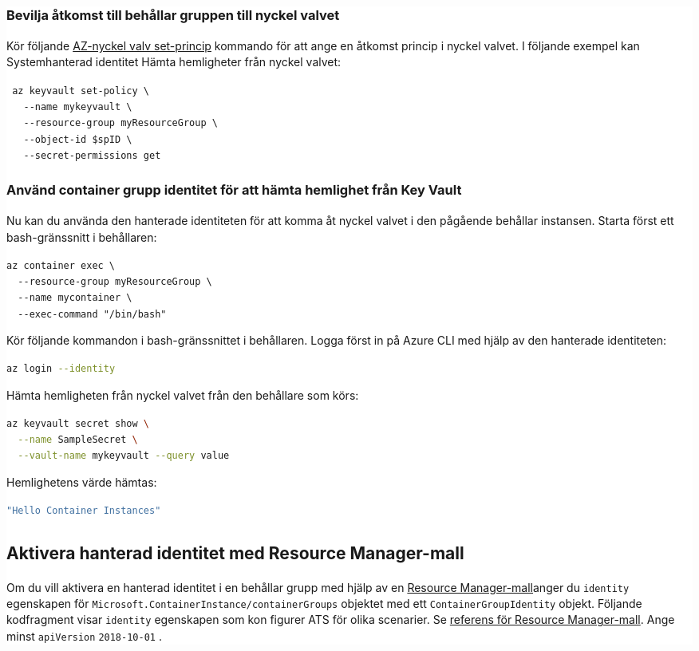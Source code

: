 ### <a name="grant-container-group-access-to-the-key-vault"></a>Bevilja åtkomst till behållar gruppen till nyckel valvet

Kör följande [AZ-nyckel valv set-princip](/cli/azure/keyvault) kommando för att ange en åtkomst princip i nyckel valvet. I följande exempel kan Systemhanterad identitet Hämta hemligheter från nyckel valvet:

```azurecli-interactive
 az keyvault set-policy \
   --name mykeyvault \
   --resource-group myResourceGroup \
   --object-id $spID \
   --secret-permissions get
```

### <a name="use-container-group-identity-to-get-secret-from-key-vault"></a>Använd container grupp identitet för att hämta hemlighet från Key Vault

Nu kan du använda den hanterade identiteten för att komma åt nyckel valvet i den pågående behållar instansen. Starta först ett bash-gränssnitt i behållaren:

```azurecli-interactive
az container exec \
  --resource-group myResourceGroup \
  --name mycontainer \
  --exec-command "/bin/bash"
```

Kör följande kommandon i bash-gränssnittet i behållaren. Logga först in på Azure CLI med hjälp av den hanterade identiteten:

```bash
az login --identity
```

Hämta hemligheten från nyckel valvet från den behållare som körs:

```bash
az keyvault secret show \
  --name SampleSecret \
  --vault-name mykeyvault --query value
```

Hemlighetens värde hämtas:

```bash
"Hello Container Instances"
```

## <a name="enable-managed-identity-using-resource-manager-template"></a>Aktivera hanterad identitet med Resource Manager-mall

Om du vill aktivera en hanterad identitet i en behållar grupp med hjälp av en [Resource Manager-mall](container-instances-multi-container-group.md)anger du `identity` egenskapen för `Microsoft.ContainerInstance/containerGroups` objektet med ett `ContainerGroupIdentity` objekt. Följande kodfragment visar `identity` egenskapen som kon figurer ATS för olika scenarier. Se [referens för Resource Manager-mall](/azure/templates/microsoft.containerinstance/containergroups). Ange minst `apiVersion` `2018-10-01` .
